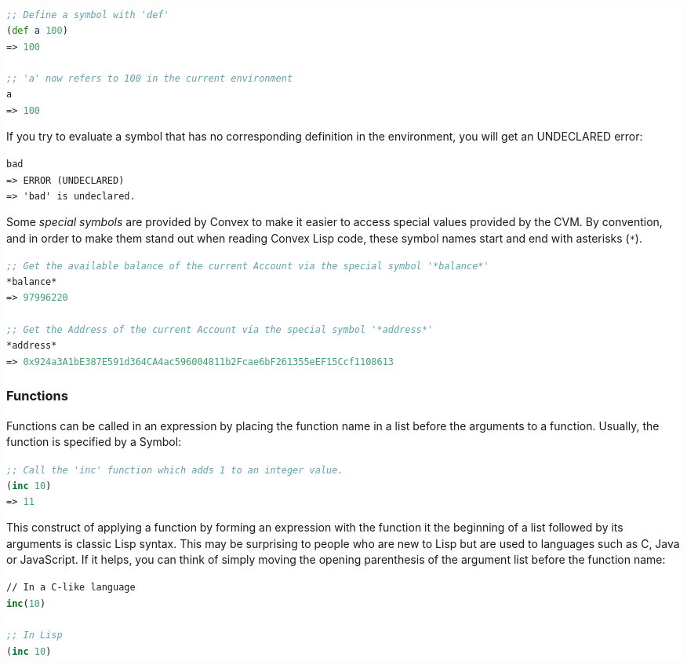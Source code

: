 ```clojure
;; Define a symbol with 'def'
(def a 100)
=> 100

;; 'a' now refers to 100 in the current environment
a
=> 100
```

If you try to evaluate a symbol that has no corresponding definition in the environment, you will get an UNDECLARED error:

```
bad
=> ERROR (UNDECLARED)
=> 'bad' is undeclared.
```

Some *special symbols* are provided by Convex to make it easier to access special values provided by the CVM. By convention, and in order to make them stand out when reading Convex Lisp code, these symbol names start and end with asterisks (`*`).

```clojure
;; Get the available balance of the current Account via the special symbol '*balance*'
*balance*
=> 97996220

;; Get the Address of the current Account via the special symbol '*address*'
*address*
=> 0x924a3A1bE387E591d364CA4ac596004811b2Fcae6bF261355eEF15Ccf1108613
```

### Functions

Functions can be called in an expression by placing the function name in a list before the arguments to a function. Usually, the function is specified by a Symbol:

```clojure
;; Call the 'inc' function which adds 1 to an integer value.
(inc 10)
=> 11
```

This construct of applying a function by forming an expression with the function it the beginning of a list followed by its arguments is classic Lisp syntax. This may be surprising to people who are new to Lisp but are used to languages such as C, Java or JavaScript. If it helps, you can think of simply moving the opening parenthesis of the argument list before the function name:

```clojure
// In a C-like language
inc(10)

;; In Lisp
(inc 10)
```
